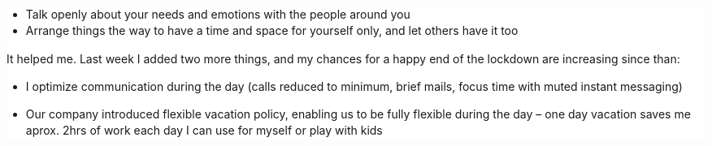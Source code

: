 * Talk openly about your needs and emotions with the people around you
* Arrange things the way to have a time and space for yourself only, and let others have it too

It helped me. Last week I added two more things, and my chances for a happy end of the lockdown are increasing since than:


* I optimize communication during the day (calls reduced to minimum, brief mails, focus time with muted instant messaging) 

* Our company introduced flexible vacation policy, enabling us to be fully flexible during the day – one day vacation saves me aprox. 2hrs of  work each day I can use for myself or play with kids